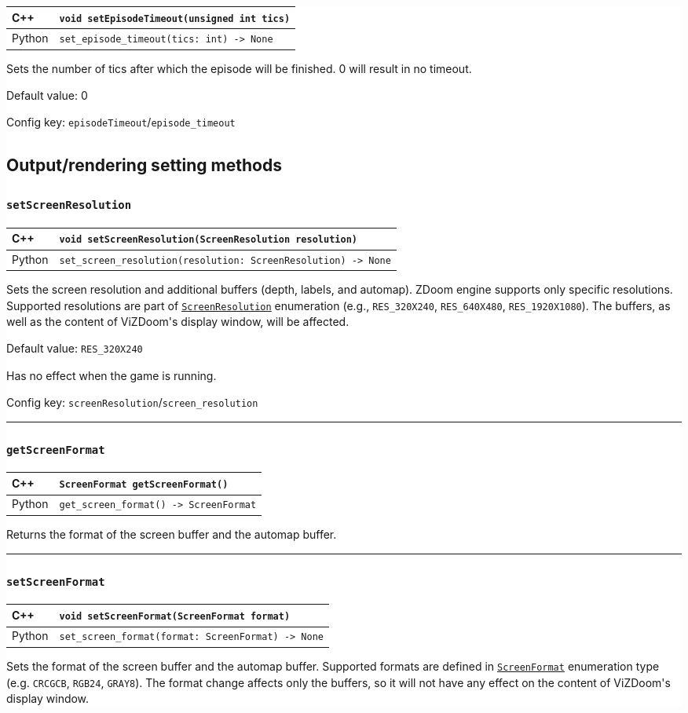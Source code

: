 | C++    | `void setEpisodeTimeout(unsigned int tics)` |
| :--    | :--                                         |
| Python | `set_episode_timeout(tics: int) -> None`    |

Sets the number of tics after which the episode will be finished. 0 will result in no timeout.

Default value: 0

Config key: `episodeTimeout`/`episode_timeout`


## Output/rendering setting methods


### `setScreenResolution`

| C++    | `void setScreenResolution(ScreenResolution resolution)`       |
| :--    | :--                                                           |
| Python | `set_screen_resolution(resolution: ScreenResolution) -> None` |

Sets the screen resolution and additional buffers (depth, labels, and automap). ZDoom engine supports only specific resolutions.
Supported resolutions are part of [`ScreenResolution`](./enums.md#screenresolution) enumeration (e.g., `RES_320X240`, `RES_640X480`, `RES_1920X1080`).
The buffers, as well as the content of ViZDoom's display window, will be affected.

Default value: `RES_320X240`

Has no effect when the game is running.

Config key: `screenResolution`/`screen_resolution`


---
### `getScreenFormat`

| C++    | `ScreenFormat getScreenFormat()`      |
| :--    | :--                                   |
| Python | `get_screen_format() -> ScreenFormat` |

Returns the format of the screen buffer and the automap buffer.


---
### `setScreenFormat`

| C++    | `void setScreenFormat(ScreenFormat format)`       |
| :--    | :--                                               |
| Python | `set_screen_format(format: ScreenFormat) -> None` |

Sets the format of the screen buffer and the automap buffer.
Supported formats are defined in [`ScreenFormat`](./enums.md#screenformat) enumeration type (e.g. `CRCGCB`, `RGB24`, `GRAY8`).
The format change affects only the buffers, so it will not have any effect on the content of ViZDoom's display window.
